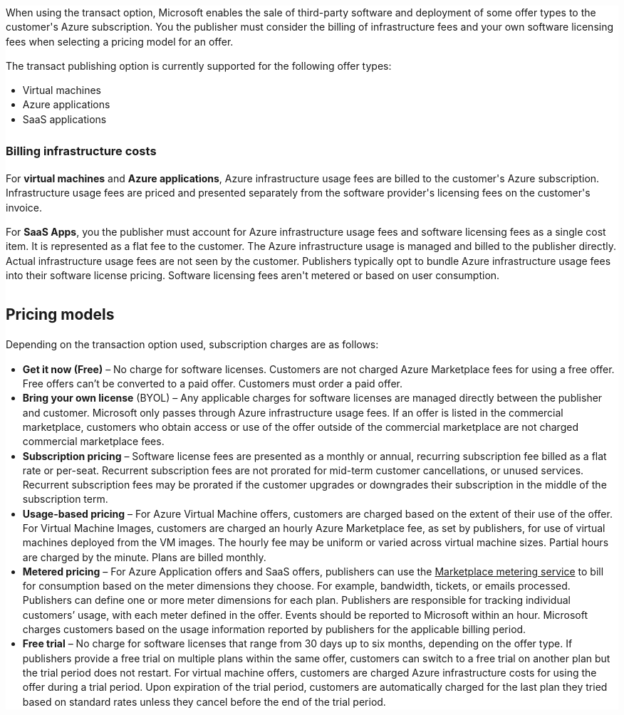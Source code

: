 When using the transact option, Microsoft enables the sale of third-party software and deployment of some offer types to the customer's Azure subscription. You the publisher must consider the billing of infrastructure fees and your own software licensing fees when selecting a pricing model for an offer.

The transact publishing option is currently supported for the following offer types:

- Virtual machines
- Azure applications
- SaaS applications

### Billing infrastructure costs

For **virtual machines** and **Azure applications**, Azure infrastructure usage fees are billed to the customer's Azure subscription. Infrastructure usage fees are priced and presented separately from the software provider's licensing fees on the customer's invoice.

For **SaaS Apps**, you the publisher must account for Azure infrastructure usage fees and software licensing fees as a single cost item.  It is represented as a flat fee to the customer. The Azure infrastructure usage is managed and billed to the publisher directly. Actual infrastructure usage fees are not seen by the customer. Publishers typically opt to bundle Azure infrastructure usage fees into their software license pricing. Software licensing fees aren't metered or based on user consumption.

## Pricing models

Depending on the transaction option used, subscription charges are as follows:

- **Get it now (Free)** – No charge for software licenses. Customers are not charged Azure Marketplace fees for using a free offer. Free offers can’t be converted to a paid offer. Customers must order a paid offer.
- **Bring your own license** (BYOL) – Any applicable charges for software licenses are managed directly between the publisher and customer. Microsoft only passes through Azure infrastructure usage fees. If an offer is listed in the commercial marketplace, customers who obtain access or use of the offer outside of the commercial marketplace are not charged commercial marketplace fees.
- **Subscription pricing** – Software license fees are presented as a monthly or annual, recurring subscription fee billed as a flat rate or per-seat. Recurrent subscription fees are not prorated for mid-term customer cancellations, or unused services. Recurrent subscription fees may be prorated if the customer upgrades or downgrades their subscription in the middle of the subscription term.
- **Usage-based pricing** – For Azure Virtual Machine offers, customers are charged based on the extent of their use of the offer. For Virtual Machine Images, customers are charged an hourly Azure Marketplace fee, as set by publishers, for use of virtual machines deployed from the VM images. The hourly fee may be uniform or varied across virtual machine sizes. Partial hours are charged by the minute. Plans are billed monthly.
- **Metered pricing** – For Azure Application offers and SaaS offers, publishers can use the [Marketplace metering service](./partner-center-portal/marketplace-metering-service-apis.md) to bill for consumption based on the meter dimensions they choose. For example, bandwidth, tickets, or emails processed. Publishers can define one or more meter dimensions for each plan. Publishers are responsible for tracking individual customers’ usage, with each meter defined in the offer. Events should be reported to Microsoft within an hour. Microsoft charges customers based on the usage information reported by publishers for the applicable billing period.
- **Free trial** – No charge for software licenses that range from 30 days up to six months, depending on the offer type. If publishers provide a free trial on multiple plans within the same offer, customers can switch to a free trial on another plan but the trial period does not restart. For virtual machine offers, customers are charged Azure infrastructure costs for using the offer during a trial period. Upon expiration of the trial period, customers are automatically charged for the last plan they tried based on standard rates unless they cancel before the end of the trial period.

